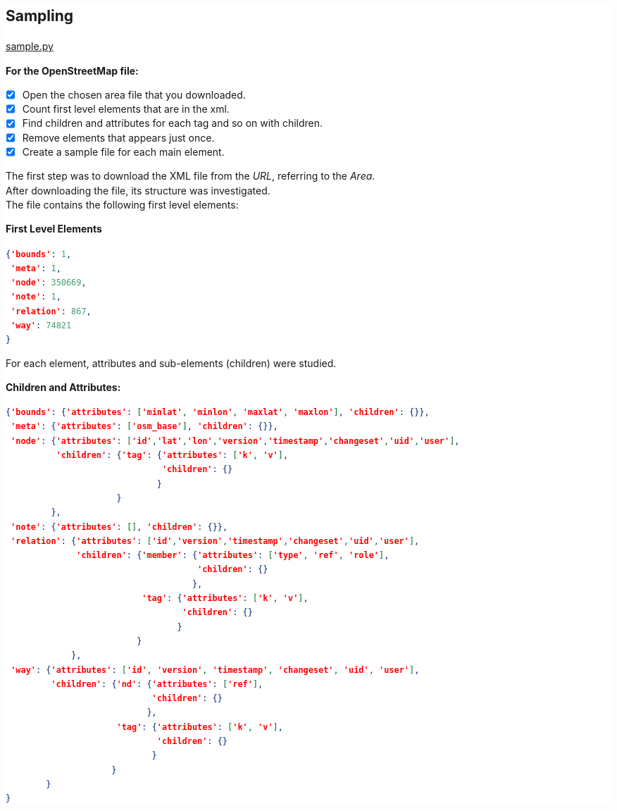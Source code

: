 
## Sampling

[sample.py](./sample.py)

**For the OpenStreetMap file:**

- [x] Open the chosen area file that you downloaded.
- [x] Count first level elements that are in the xml.
- [x] Find children and attributes for each tag and so on with children.
- [x] Remove elements that appears just once.
- [x] Create a sample file for each main element.

The first step was to download the XML file from the _URL_, referring to the _Area_.  
After downloading the file, its structure was investigated.  
The file contains the following first level elements:  

**First Level Elements**

```json
{'bounds': 1,
 'meta': 1,
 'node': 350669,
 'note': 1,
 'relation': 867,
 'way': 74821
}
```

For each element, attributes and sub-elements (children) were studied.

**Children and Attributes:**

```json
{'bounds': {'attributes': ['minlat', 'minlon', 'maxlat', 'maxlon'], 'children': {}},
 'meta': {'attributes': ['osm_base'], 'children': {}},
 'node': {'attributes': ['id','lat','lon','version','timestamp','changeset','uid','user'],
          'children': {'tag': {'attributes': ['k', 'v'],
                               'children': {}
                              }
                      }
         },
 'note': {'attributes': [], 'children': {}},
 'relation': {'attributes': ['id','version','timestamp','changeset','uid','user'],
              'children': {'member': {'attributes': ['type', 'ref', 'role'],
                                      'children': {}
                                     },
                           'tag': {'attributes': ['k', 'v'],
                                   'children': {}
                                  }
                          }
             },
 'way': {'attributes': ['id', 'version', 'timestamp', 'changeset', 'uid', 'user'],
         'children': {'nd': {'attributes': ['ref'],
                             'children': {}
                            },
                      'tag': {'attributes': ['k', 'v'],
                              'children': {}
                             }
                     }
        }
}
```
